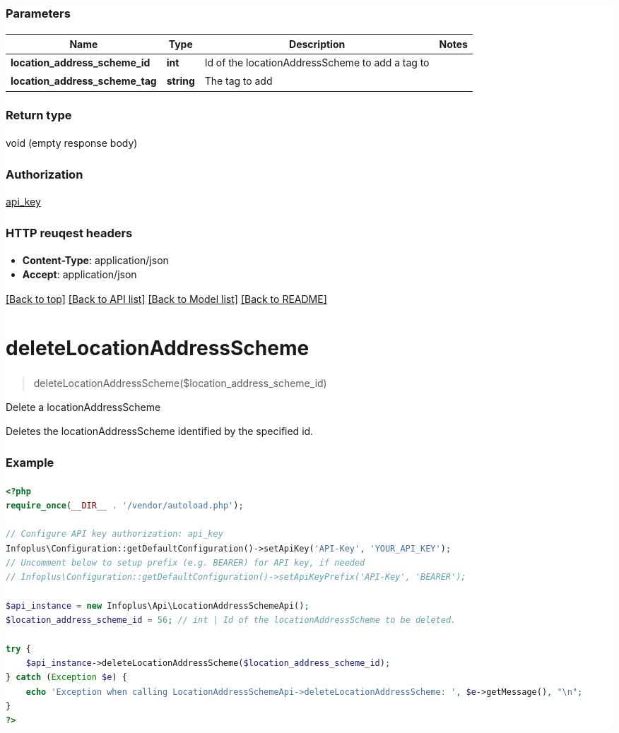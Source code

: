 ### Parameters

Name | Type | Description  | Notes
------------- | ------------- | ------------- | -------------
 **location_address_scheme_id** | **int**| Id of the locationAddressScheme to add a tag to | 
 **location_address_scheme_tag** | **string**| The tag to add | 

### Return type

void (empty response body)

### Authorization

[api_key](../README.md#api_key)

### HTTP reuqest headers

 - **Content-Type**: application/json
 - **Accept**: application/json

[[Back to top]](#) [[Back to API list]](../README.md#documentation-for-api-endpoints) [[Back to Model list]](../README.md#documentation-for-models) [[Back to README]](../README.md)

# **deleteLocationAddressScheme**
> deleteLocationAddressScheme($location_address_scheme_id)

Delete a locationAddressScheme

Deletes the locationAddressScheme identified by the specified id.

### Example 
```php
<?php
require_once(__DIR__ . '/vendor/autoload.php');

// Configure API key authorization: api_key
Infoplus\Configuration::getDefaultConfiguration()->setApiKey('API-Key', 'YOUR_API_KEY');
// Uncomment below to setup prefix (e.g. BEARER) for API key, if needed
// Infoplus\Configuration::getDefaultConfiguration()->setApiKeyPrefix('API-Key', 'BEARER');

$api_instance = new Infoplus\Api\LocationAddressSchemeApi();
$location_address_scheme_id = 56; // int | Id of the locationAddressScheme to be deleted.

try { 
    $api_instance->deleteLocationAddressScheme($location_address_scheme_id);
} catch (Exception $e) {
    echo 'Exception when calling LocationAddressSchemeApi->deleteLocationAddressScheme: ', $e->getMessage(), "\n";
}
?>
```
